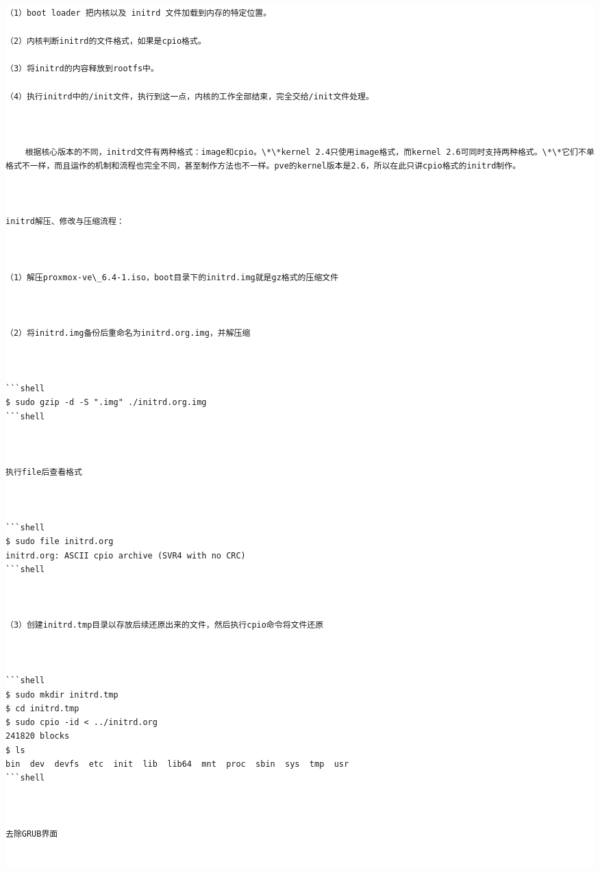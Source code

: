 ```shell
（1）boot loader 把内核以及 initrd 文件加载到内存的特定位置。

（2）内核判断initrd的文件格式，如果是cpio格式。

（3）将initrd的内容释放到rootfs中。

（4）执行initrd中的/init文件，执行到这一点，内核的工作全部结束，完全交给/init文件处理。

  

    根据核心版本的不同，initrd文件有两种格式：image和cpio。\*\*kernel 2.4只使用image格式，而kernel 2.6可同时支持两种格式。\*\*它们不单格式不一样，而且运作的机制和流程也完全不同，甚至制作方法也不一样。pve的kernel版本是2.6，所以在此只讲cpio格式的initrd制作。

  

initrd解压、修改与压缩流程：

  

（1）解压proxmox-ve\_6.4-1.iso，boot目录下的initrd.img就是gz格式的压缩文件

  

（2）将initrd.img备份后重命名为initrd.org.img，并解压缩

  

```shell
$ sudo gzip -d -S ".img" ./initrd.org.img
```shell

  

执行file后查看格式

  

```shell
$ sudo file initrd.org
initrd.org: ASCII cpio archive (SVR4 with no CRC)
```shell

  

（3）创建initrd.tmp目录以存放后续还原出来的文件，然后执行cpio命令将文件还原

  

```shell
$ sudo mkdir initrd.tmp
$ cd initrd.tmp
$ sudo cpio -id < ../initrd.org
241820 blocks
$ ls
bin  dev  devfs  etc  init  lib  lib64  mnt  proc  sbin  sys  tmp  usr
```shell

  

去除GRUB界面

  

```